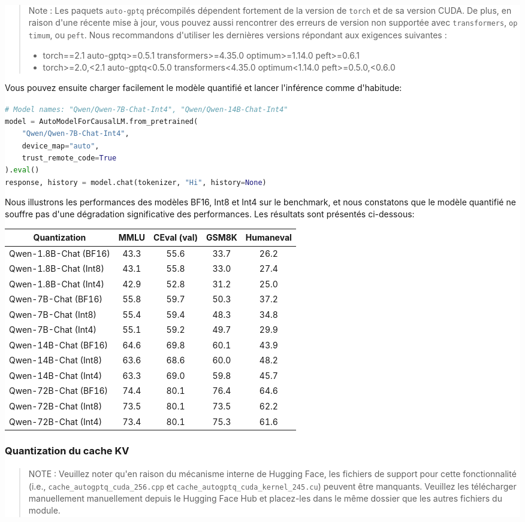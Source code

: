 > Note : Les paquets `auto-gptq` précompilés dépendent fortement de la version de `torch` et de sa version CUDA. De plus, en raison d'une récente mise à jour,
> vous pouvez aussi rencontrer des erreurs de version non supportée avec `transformers`, `optimum`, ou `peft`.
> Nous recommandons d'utiliser les dernières versions répondant aux exigences suivantes :
> - torch==2.1 auto-gptq>=0.5.1 transformers>=4.35.0 optimum>=1.14.0 peft>=0.6.1
> - torch>=2.0,<2.1 auto-gptq<0.5.0 transformers<4.35.0 optimum<1.14.0 peft>=0.5.0,<0.6.0

Vous pouvez ensuite charger facilement le modèle quantifié et lancer l'inférence comme d'habitude:

```python
# Model names: "Qwen/Qwen-7B-Chat-Int4", "Qwen/Qwen-14B-Chat-Int4"
model = AutoModelForCausalLM.from_pretrained(
    "Qwen/Qwen-7B-Chat-Int4",
    device_map="auto",
    trust_remote_code=True
).eval()
response, history = model.chat(tokenizer, "Hi", history=None)
```

Nous illustrons les performances des modèles BF16, Int8 et Int4 sur le benchmark, et nous constatons que le modèle quantifié ne souffre pas d'une dégradation significative des performances. Les résultats sont présentés ci-dessous:

| Quantization         | MMLU | CEval (val) | GSM8K | Humaneval |
|----------------------|:----:|:-----------:|:-----:|:---------:|
| Qwen-1.8B-Chat (BF16)| 43.3 |    55.6     | 33.7  |   26.2    |
| Qwen-1.8B-Chat (Int8)| 43.1 |    55.8     | 33.0  |   27.4    |
| Qwen-1.8B-Chat (Int4)| 42.9 |    52.8     | 31.2  |   25.0    |
| Qwen-7B-Chat (BF16)  | 55.8 |    59.7     | 50.3  |   37.2    |
| Qwen-7B-Chat (Int8)  | 55.4 |    59.4     | 48.3  |   34.8    |
| Qwen-7B-Chat (Int4)  | 55.1 |    59.2     | 49.7  |   29.9    |
| Qwen-14B-Chat (BF16) | 64.6 |    69.8     | 60.1  |   43.9    |
| Qwen-14B-Chat (Int8) | 63.6 |    68.6     | 60.0  |   48.2    |
| Qwen-14B-Chat (Int4) | 63.3 |    69.0     | 59.8  |   45.7    |
| Qwen-72B-Chat (BF16) | 74.4 |    80.1     | 76.4  |   64.6    |
| Qwen-72B-Chat (Int8) | 73.5 |    80.1     | 73.5  |   62.2    |
| Qwen-72B-Chat (Int4) | 73.4 |    80.1     | 75.3  |   61.6    |

### Quantization du cache KV

> NOTE : Veuillez noter qu'en raison du mécanisme interne de Hugging Face, les fichiers de support pour cette fonctionnalité 
> (i.e., `cache_autogptq_cuda_256.cpp` et `cache_autogptq_cuda_kernel_245.cu`) peuvent être manquants. 
> Veuillez les télécharger manuellement manuellement depuis le Hugging Face Hub et placez-les dans le même dossier que les autres fichiers du module.
